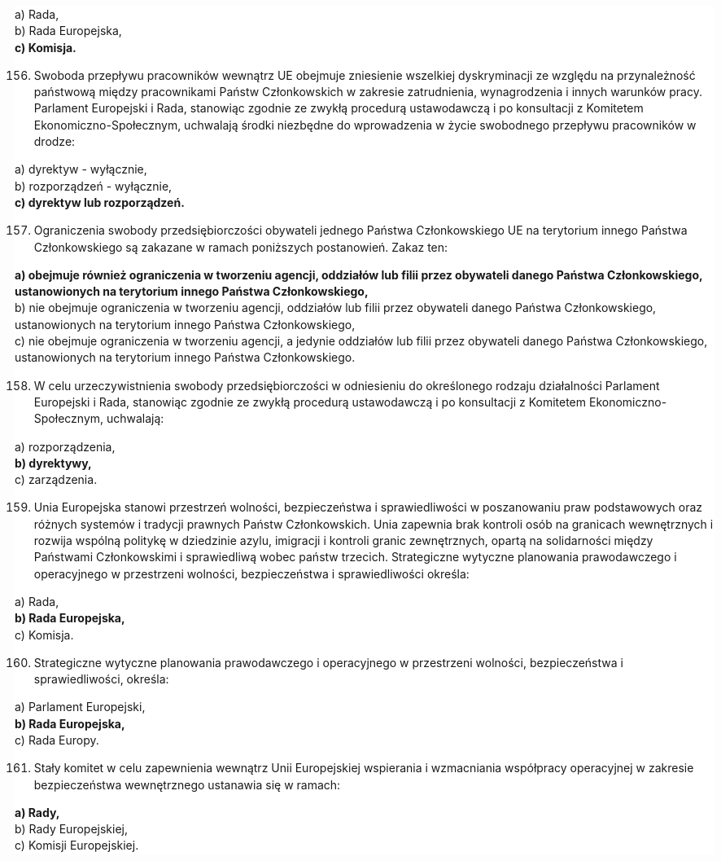 a) Rada,\
b) Rada Europejska,\
**c) Komisja.**

156. Swoboda przepływu pracowników wewnątrz UE obejmuje zniesienie wszelkiej dyskryminacji ze względu na przynależność państwową między pracownikami Państw Członkowskich w zakresie zatrudnienia, wynagrodzenia i innych warunków pracy. Parlament Europejski i Rada, stanowiąc zgodnie ze zwykłą procedurą ustawodawczą i po konsultacji z Komitetem Ekonomiczno-Społecznym, uchwalają środki niezbędne do wprowadzenia w życie swobodnego przepływu pracowników w drodze:

a) dyrektyw - wyłącznie,\
b) rozporządzeń - wyłącznie,\
**c) dyrektyw lub rozporządzeń.**

157. Ograniczenia swobody przedsiębiorczości obywateli jednego Państwa Członkowskiego UE na terytorium innego Państwa Członkowskiego są zakazane w ramach poniższych postanowień. Zakaz ten:

**a) obejmuje również ograniczenia w tworzeniu agencji, oddziałów lub filii przez obywateli danego Państwa Członkowskiego, ustanowionych na terytorium innego Państwa Członkowskiego,**\
b) nie obejmuje ograniczenia w tworzeniu agencji, oddziałów lub filii przez obywateli danego Państwa Członkowskiego, ustanowionych na terytorium innego Państwa Członkowskiego,\
c) nie obejmuje ograniczenia w tworzeniu agencji, a jedynie oddziałów lub filii przez obywateli danego Państwa Członkowskiego, ustanowionych na terytorium innego Państwa Członkowskiego.

158. W celu urzeczywistnienia swobody przedsiębiorczości w odniesieniu do określonego rodzaju działalności Parlament Europejski i Rada, stanowiąc zgodnie ze zwykłą procedurą ustawodawczą i po konsultacji z Komitetem Ekonomiczno-Społecznym, uchwalają:

a) rozporządzenia,\
**b) dyrektywy,**\
c) zarządzenia.

159. Unia Europejska stanowi przestrzeń wolności, bezpieczeństwa i sprawiedliwości w poszanowaniu praw podstawowych oraz różnych systemów i tradycji prawnych Państw Członkowskich. Unia zapewnia brak kontroli osób na granicach wewnętrznych i rozwija wspólną politykę w dziedzinie azylu, imigracji i kontroli granic zewnętrznych, opartą na solidarności między Państwami Członkowskimi i sprawiedliwą wobec państw trzecich. Strategiczne wytyczne planowania prawodawczego i operacyjnego w przestrzeni wolności, bezpieczeństwa i sprawiedliwości określa:

a) Rada,\
**b) Rada Europejska,**\
c) Komisja.

160. Strategiczne wytyczne planowania prawodawczego i operacyjnego w przestrzeni wolności, bezpieczeństwa i sprawiedliwości, określa:

a) Parlament Europejski,\
**b) Rada Europejska,**\
c) Rada Europy.

161. Stały komitet w celu zapewnienia wewnątrz Unii Europejskiej wspierania i wzmacniania współpracy operacyjnej w zakresie bezpieczeństwa wewnętrznego ustanawia się w ramach:

**a) Rady,**\
b) Rady Europejskiej,\
c) Komisji Europejskiej.
